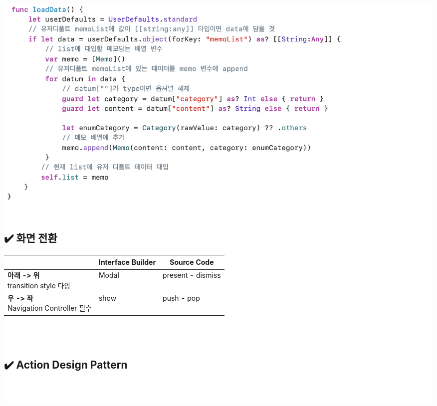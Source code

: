 <img src="../Screenshots/loaddata.png" height="80%" width="80%;" />



<br>

<br>

## ✔️ 화면 전환

|                                            | Interface Builder | Source Code       |
| ------------------------------------------ | ----------------- | ----------------- |
| **아래 -> 위**<br>transition style 다양    | Modal             | present - dismiss |
| **우 -> 좌**<br>Navigation Controller 필수 | show              | push - pop        |

<br><br>

## ✔️ Action Design Pattern



<br><br>
